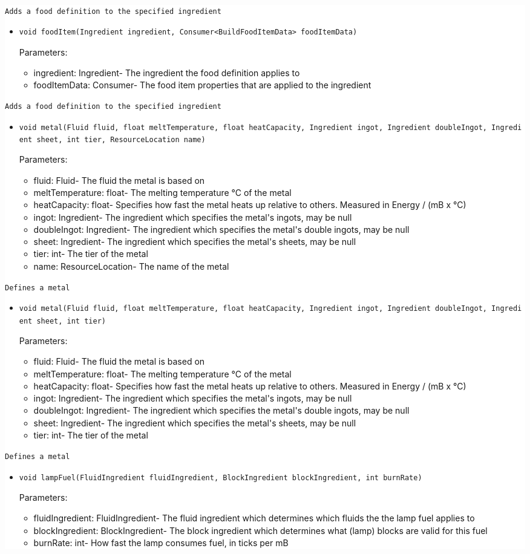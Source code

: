 ```
Adds a food definition to the specified ingredient
```

- `void foodItem(Ingredient ingredient, Consumer<BuildFoodItemData> foodItemData)`

  Parameters:
  - ingredient: Ingredient- The ingredient the food definition applies to
  - foodItemData: Consumer<BuildFoodItemData>- The food item properties that are applied to the ingredient

```
Adds a food definition to the specified ingredient
```

- `void metal(Fluid fluid, float meltTemperature, float heatCapacity, Ingredient ingot, Ingredient doubleIngot, Ingredient sheet, int tier, ResourceLocation name)`

  Parameters:
  - fluid: Fluid- The fluid the metal is based on
  - meltTemperature: float- The melting temperature °C of the metal
  - heatCapacity: float- Specifies how fast the metal heats up relative to others. Measured in Energy / (mB x °C)
  - ingot: Ingredient- The ingredient which specifies the metal's ingots, may be null
  - doubleIngot: Ingredient- The ingredient which specifies the metal's double ingots, may be null
  - sheet: Ingredient- The ingredient which specifies the metal's sheets, may be null
  - tier: int- The tier of the metal
  - name: ResourceLocation- The name of the metal

```
Defines a metal
```

- `void metal(Fluid fluid, float meltTemperature, float heatCapacity, Ingredient ingot, Ingredient doubleIngot, Ingredient sheet, int tier)`

  Parameters:
  - fluid: Fluid- The fluid the metal is based on
  - meltTemperature: float- The melting temperature °C of the metal
  - heatCapacity: float- Specifies how fast the metal heats up relative to others. Measured in Energy / (mB x °C)
  - ingot: Ingredient- The ingredient which specifies the metal's ingots, may be null
  - doubleIngot: Ingredient- The ingredient which specifies the metal's double ingots, may be null
  - sheet: Ingredient- The ingredient which specifies the metal's sheets, may be null
  - tier: int- The tier of the metal

```
Defines a metal
```

- `void lampFuel(FluidIngredient fluidIngredient, BlockIngredient blockIngredient, int burnRate)`

  Parameters:
  - fluidIngredient: FluidIngredient- The fluid ingredient which determines which fluids the the lamp fuel applies to
  - blockIngredient: BlockIngredient- The block ingredient which determines what (lamp) blocks are valid for this fuel
  - burnRate: int- How fast the lamp consumes fuel, in ticks per mB
